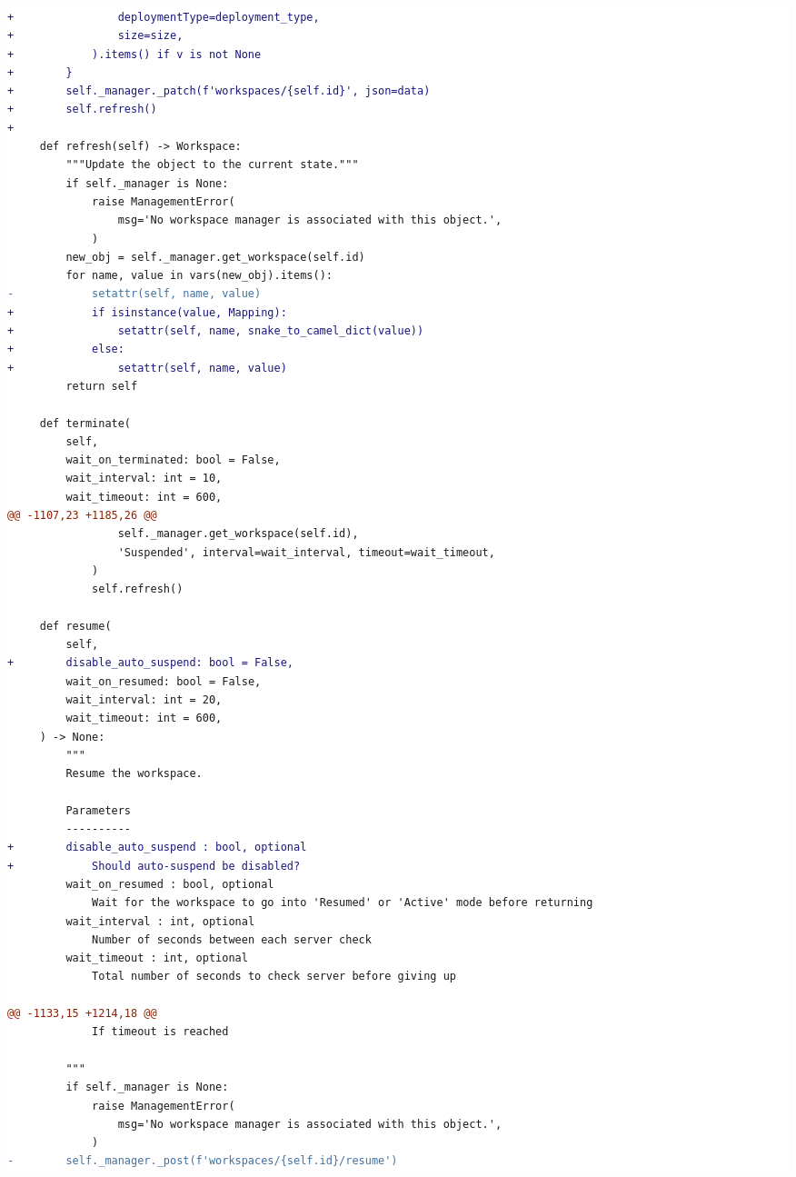 ```diff
+                deploymentType=deployment_type,
+                size=size,
+            ).items() if v is not None
+        }
+        self._manager._patch(f'workspaces/{self.id}', json=data)
+        self.refresh()
+
     def refresh(self) -> Workspace:
         """Update the object to the current state."""
         if self._manager is None:
             raise ManagementError(
                 msg='No workspace manager is associated with this object.',
             )
         new_obj = self._manager.get_workspace(self.id)
         for name, value in vars(new_obj).items():
-            setattr(self, name, value)
+            if isinstance(value, Mapping):
+                setattr(self, name, snake_to_camel_dict(value))
+            else:
+                setattr(self, name, value)
         return self
 
     def terminate(
         self,
         wait_on_terminated: bool = False,
         wait_interval: int = 10,
         wait_timeout: int = 600,
@@ -1107,23 +1185,26 @@
                 self._manager.get_workspace(self.id),
                 'Suspended', interval=wait_interval, timeout=wait_timeout,
             )
             self.refresh()
 
     def resume(
         self,
+        disable_auto_suspend: bool = False,
         wait_on_resumed: bool = False,
         wait_interval: int = 20,
         wait_timeout: int = 600,
     ) -> None:
         """
         Resume the workspace.
 
         Parameters
         ----------
+        disable_auto_suspend : bool, optional
+            Should auto-suspend be disabled?
         wait_on_resumed : bool, optional
             Wait for the workspace to go into 'Resumed' or 'Active' mode before returning
         wait_interval : int, optional
             Number of seconds between each server check
         wait_timeout : int, optional
             Total number of seconds to check server before giving up
 
@@ -1133,15 +1214,18 @@
             If timeout is reached
 
         """
         if self._manager is None:
             raise ManagementError(
                 msg='No workspace manager is associated with this object.',
             )
-        self._manager._post(f'workspaces/{self.id}/resume')
```